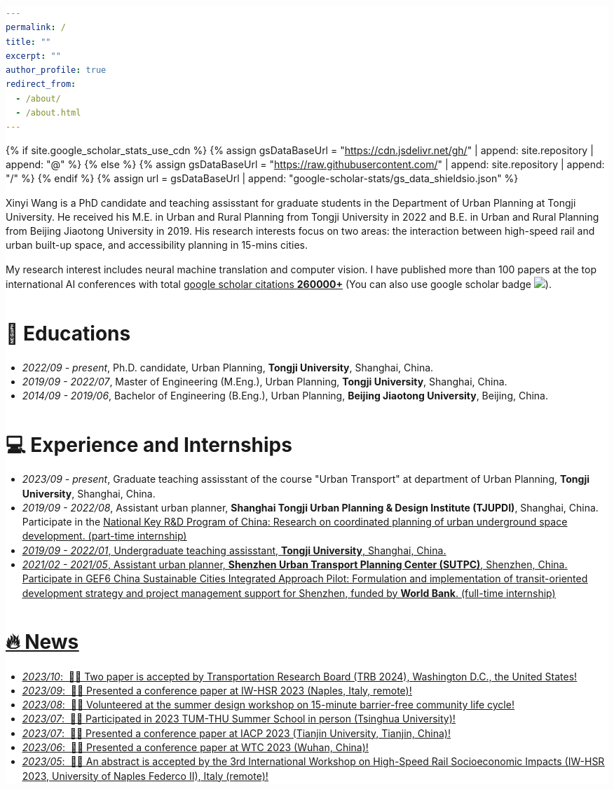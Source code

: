 ```yaml
---
permalink: /
title: ""
excerpt: ""
author_profile: true
redirect_from: 
  - /about/
  - /about.html
---
```


{% if site.google_scholar_stats_use_cdn %}
{% assign gsDataBaseUrl = "https://cdn.jsdelivr.net/gh/" | append: site.repository | append: "@" %}
{% else %}
{% assign gsDataBaseUrl = "https://raw.githubusercontent.com/" | append: site.repository | append: "/" %}
{% endif %}
{% assign url = gsDataBaseUrl | append: "google-scholar-stats/gs_data_shieldsio.json" %}

<span class='anchor' id='about-me'></span>

Xinyi Wang is a PhD candidate and teaching assisstant for graduate students in the Department of Urban Planning at Tongji University. He received his M.E. in Urban and Rural Planning from Tongji University in 2022 and B.E. in Urban and Rural Planning from Beijing Jiaotong University in 2019. His research interests focus on two areas: the interaction between high-speed rail and urban built-up space, and accessibility planning in 15-mins cities.

My research interest includes neural machine translation and computer vision. I have published more than 100 papers at the top international AI conferences with total <a href='https://scholar.google.com/citations?user=DhtAFkwAAAAJ'>google scholar citations <strong><span id='total_cit'>260000+</span></strong></a> (You can also use google scholar badge <a href='https://scholar.google.com/citations?user=DhtAFkwAAAAJ'><img src="https://img.shields.io/endpoint?url={{ url | url_encode }}&logo=Google%20Scholar&labelColor=f6f6f6&color=9cf&style=flat&label=citations"></a>).


# 📖 Educations
- *2022/09 - present*, Ph.D. candidate, Urban Planning, **Tongji University**, Shanghai, China.
- *2019/09 - 2022/07*, Master of Engineering (M.Eng.), Urban Planning, **Tongji University**, Shanghai, China.
- *2014/09 - 2019/06*, Bachelor of Engineering (B.Eng.), Urban Planning, **Beijing Jiaotong University**, Beijing, China.

# 💻 Experience and Internships
- *2023/09 - present*, Graduate teaching assisstant of the course "Urban Transport" at department of Urban Planning, **Tongji University**, Shanghai, China.
- *2019/09 - 2022/08*, Assistant urban planner, **Shanghai Tongji Urban Planning & Design Institute (TJUPDI)**, Shanghai, China. Participate in the <u>National Key R&D Program of China<u>: Research on coordinated planning of urban underground space development. (part-time internship)
- *2019/09 - 2022/01*, Undergraduate teaching assisstant, **Tongji University**, Shanghai, China.
- *2021/02 - 2021/05*, Assistant urban planner, **Shenzhen Urban Transport Planning Center (SUTPC)**, Shenzhen, China. Participate in <u>GEF6 China Sustainable Cities Integrated Approach Pilot<u>: Formulation and implementation of transit-oriented development strategy and project management support for Shenzhen, funded by **World Bank**. (full-time internship)

# 🔥 News
- *2023/10*: &nbsp;🎉🎉 Two paper is accepted by Transportation Research Board (TRB 2024), Washington D.C., the United States!
- *2023/09*: &nbsp;🎉🎉 Presented a conference paper at IW-HSR 2023 (Naples, Italy, remote)!
- *2023/08*: &nbsp;🎉🎉 Volunteered at the summer design workshop on 15-minute barrier-free community life cycle!
- *2023/07*: &nbsp;🎉🎉 Participated in 2023 TUM-THU Summer School in person (Tsinghua University)!
- *2023/07*: &nbsp;🎉🎉 Presented a conference paper at IACP 2023 (Tianjin University, Tianjin, China)!
- *2023/06*: &nbsp;🎉🎉 Presented a conference paper at WTC 2023 (Wuhan, China)!
- *2023/05*: &nbsp;🎉🎉 An abstract is accepted by the 3rd International Workshop on High-Speed Rail Socioeconomic Impacts (IW-HSR 2023, University of Naples Federco II), Italy (remote)!